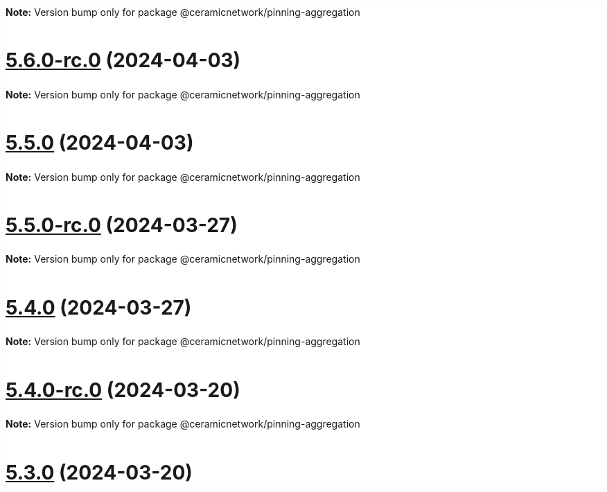 **Note:** Version bump only for package @ceramicnetwork/pinning-aggregation





# [5.6.0-rc.0](https://github.com/ceramicnetwork/js-ceramic/compare/@ceramicnetwork/pinning-aggregation@5.5.0...@ceramicnetwork/pinning-aggregation@5.6.0-rc.0) (2024-04-03)

**Note:** Version bump only for package @ceramicnetwork/pinning-aggregation





# [5.5.0](https://github.com/ceramicnetwork/js-ceramic/compare/@ceramicnetwork/pinning-aggregation@5.5.0-rc.0...@ceramicnetwork/pinning-aggregation@5.5.0) (2024-04-03)

**Note:** Version bump only for package @ceramicnetwork/pinning-aggregation





# [5.5.0-rc.0](https://github.com/ceramicnetwork/js-ceramic/compare/@ceramicnetwork/pinning-aggregation@5.4.0...@ceramicnetwork/pinning-aggregation@5.5.0-rc.0) (2024-03-27)

**Note:** Version bump only for package @ceramicnetwork/pinning-aggregation





# [5.4.0](https://github.com/ceramicnetwork/js-ceramic/compare/@ceramicnetwork/pinning-aggregation@5.4.0-rc.0...@ceramicnetwork/pinning-aggregation@5.4.0) (2024-03-27)

**Note:** Version bump only for package @ceramicnetwork/pinning-aggregation





# [5.4.0-rc.0](https://github.com/ceramicnetwork/js-ceramic/compare/@ceramicnetwork/pinning-aggregation@5.3.0...@ceramicnetwork/pinning-aggregation@5.4.0-rc.0) (2024-03-20)

**Note:** Version bump only for package @ceramicnetwork/pinning-aggregation





# [5.3.0](https://github.com/ceramicnetwork/js-ceramic/compare/@ceramicnetwork/pinning-aggregation@5.3.0-rc.0...@ceramicnetwork/pinning-aggregation@5.3.0) (2024-03-20)

